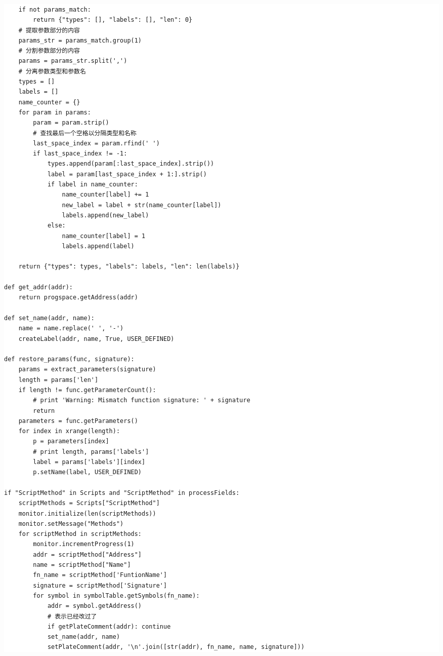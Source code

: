 ```
    if not params_match:
        return {"types": [], "labels": [], "len": 0}
    # 提取参数部分的内容
    params_str = params_match.group(1)
    # 分割参数部分的内容
    params = params_str.split(',')
    # 分离参数类型和参数名
    types = []
    labels = []
    name_counter = {}
    for param in params:
        param = param.strip()
        # 查找最后一个空格以分隔类型和名称
        last_space_index = param.rfind(' ')
        if last_space_index != -1:
            types.append(param[:last_space_index].strip())
            label = param[last_space_index + 1:].strip()
            if label in name_counter:
                name_counter[label] += 1
                new_label = label + str(name_counter[label])
                labels.append(new_label)
            else:
                name_counter[label] = 1
                labels.append(label)

    return {"types": types, "labels": labels, "len": len(labels)}

def get_addr(addr):
    return progspace.getAddress(addr)

def set_name(addr, name):
    name = name.replace(' ', '-')
    createLabel(addr, name, True, USER_DEFINED)

def restore_params(func, signature):
    params = extract_parameters(signature)
    length = params['len']
    if length != func.getParameterCount():
        # print 'Warning: Mismatch function signature: ' + signature
        return
    parameters = func.getParameters()
    for index in xrange(length):
        p = parameters[index]
        # print length, params['labels']
        label = params['labels'][index]
        p.setName(label, USER_DEFINED)

if "ScriptMethod" in Scripts and "ScriptMethod" in processFields:
    scriptMethods = Scripts["ScriptMethod"]
    monitor.initialize(len(scriptMethods))
    monitor.setMessage("Methods")
    for scriptMethod in scriptMethods:
        monitor.incrementProgress(1)
        addr = scriptMethod["Address"]
        name = scriptMethod["Name"]
        fn_name = scriptMethod['FuntionName']
        signature = scriptMethod['Signature']
        for symbol in symbolTable.getSymbols(fn_name):
            addr = symbol.getAddress()
            # 表示已经改过了
            if getPlateComment(addr): continue
            set_name(addr, name)
            setPlateComment(addr, '\n'.join([str(addr), fn_name, name, signature]))
```